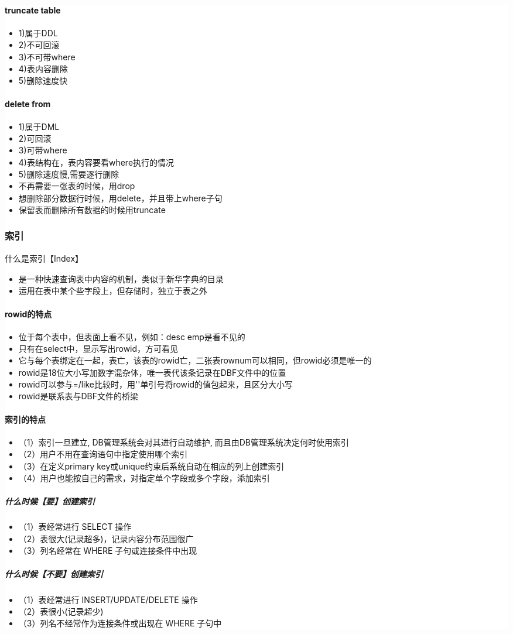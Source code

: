 #### truncate table

- 1)属于DDL
- 2)不可回滚
- 3)不可带where
- 4)表内容删除
- 5)删除速度快

#### delete from

- 1)属于DML
- 2)可回滚
- 3)可带where
- 4)表结构在，表内容要看where执行的情况
- 5)删除速度慢,需要逐行删除
- 不再需要一张表的时候，用drop
- 想删除部分数据行时候，用delete，并且带上where子句
- 保留表而删除所有数据的时候用truncate



### 索引

什么是索引【Index】

- 是一种快速查询表中内容的机制，类似于新华字典的目录
- 运用在表中某个些字段上，但存储时，独立于表之外

#### rowid的特点

- 位于每个表中，但表面上看不见，例如：desc emp是看不见的
- 只有在select中，显示写出rowid，方可看见
- 它与每个表绑定在一起，表亡，该表的rowid亡，二张表rownum可以相同，但rowid必须是唯一的
- rowid是18位大小写加数字混杂体，唯一表代该条记录在DBF文件中的位置
- rowid可以参与=/like比较时，用''单引号将rowid的值包起来，且区分大小写
- rowid是联系表与DBF文件的桥梁 

#### 索引的特点

- （1）索引一旦建立, DB管理系统会对其进行自动维护, 而且由DB管理系统决定何时使用索引
- （2）用户不用在查询语句中指定使用哪个索引
- （3）在定义primary key或unique约束后系统自动在相应的列上创建索引
- （4）用户也能按自己的需求，对指定单个字段或多个字段，添加索引

##### 什么时候【要】创建索引

- （1）表经常进行 SELECT 操作
- （2）表很大(记录超多)，记录内容分布范围很广
- （3）列名经常在 WHERE 子句或连接条件中出现

##### 什么时候【不要】创建索引

- （1）表经常进行 INSERT/UPDATE/DELETE 操作
- （2）表很小(记录超少)
- （3）列名不经常作为连接条件或出现在 WHERE 子句中
